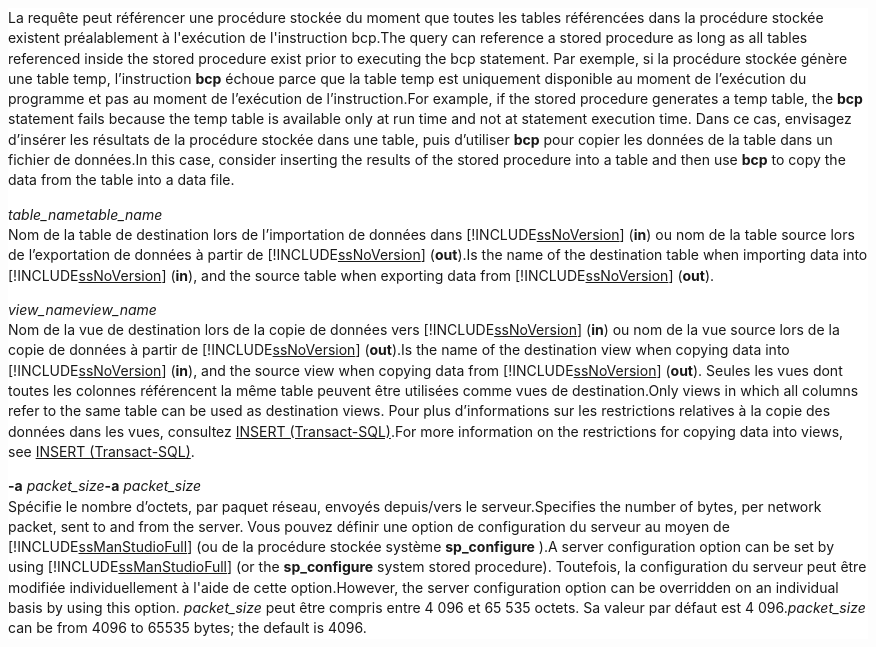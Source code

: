  <span data-ttu-id="314fb-143">La requête peut référencer une procédure stockée du moment que toutes les tables référencées dans la procédure stockée existent préalablement à l'exécution de l'instruction bcp.</span><span class="sxs-lookup"><span data-stu-id="314fb-143">The query can reference a stored procedure as long as all tables referenced inside the stored procedure exist prior to executing the bcp statement.</span></span> <span data-ttu-id="314fb-144">Par exemple, si la procédure stockée génère une table temp, l’instruction **bcp** échoue parce que la table temp est uniquement disponible au moment de l’exécution du programme et pas au moment de l’exécution de l’instruction.</span><span class="sxs-lookup"><span data-stu-id="314fb-144">For example, if the stored procedure generates a temp table, the **bcp** statement fails because the temp table is available only at run time and not at statement execution time.</span></span> <span data-ttu-id="314fb-145">Dans ce cas, envisagez d’insérer les résultats de la procédure stockée dans une table, puis d’utiliser **bcp** pour copier les données de la table dans un fichier de données.</span><span class="sxs-lookup"><span data-stu-id="314fb-145">In this case, consider inserting the results of the stored procedure into a table and then use **bcp** to copy the data from the table into a data file.</span></span>  
  
 <span data-ttu-id="314fb-146">*table_name*</span><span class="sxs-lookup"><span data-stu-id="314fb-146">*table_name*</span></span>  
 <span data-ttu-id="314fb-147">Nom de la table de destination lors de l’importation de données dans [!INCLUDE[ssNoVersion](../includes/ssnoversion-md.md)] (**in**) ou nom de la table source lors de l’exportation de données à partir de [!INCLUDE[ssNoVersion](../includes/ssnoversion-md.md)] (**out**).</span><span class="sxs-lookup"><span data-stu-id="314fb-147">Is the name of the destination table when importing data into [!INCLUDE[ssNoVersion](../includes/ssnoversion-md.md)] (**in**), and the source table when exporting data from [!INCLUDE[ssNoVersion](../includes/ssnoversion-md.md)] (**out**).</span></span>  
  
 <span data-ttu-id="314fb-148">*view_name*</span><span class="sxs-lookup"><span data-stu-id="314fb-148">*view_name*</span></span>  
 <span data-ttu-id="314fb-149">Nom de la vue de destination lors de la copie de données vers [!INCLUDE[ssNoVersion](../includes/ssnoversion-md.md)] (**in**) ou nom de la vue source lors de la copie de données à partir de [!INCLUDE[ssNoVersion](../includes/ssnoversion-md.md)] (**out**).</span><span class="sxs-lookup"><span data-stu-id="314fb-149">Is the name of the destination view when copying data into [!INCLUDE[ssNoVersion](../includes/ssnoversion-md.md)] (**in**), and the source view when copying data from [!INCLUDE[ssNoVersion](../includes/ssnoversion-md.md)] (**out**).</span></span> <span data-ttu-id="314fb-150">Seules les vues dont toutes les colonnes référencent la même table peuvent être utilisées comme vues de destination.</span><span class="sxs-lookup"><span data-stu-id="314fb-150">Only views in which all columns refer to the same table can be used as destination views.</span></span> <span data-ttu-id="314fb-151">Pour plus d’informations sur les restrictions relatives à la copie des données dans les vues, consultez [INSERT &#40;Transact-SQL&#41;](/sql/t-sql/statements/insert-transact-sql).</span><span class="sxs-lookup"><span data-stu-id="314fb-151">For more information on the restrictions for copying data into views, see [INSERT &#40;Transact-SQL&#41;](/sql/t-sql/statements/insert-transact-sql).</span></span>  
  
 <span data-ttu-id="314fb-152">**-a** _packet_size_</span><span class="sxs-lookup"><span data-stu-id="314fb-152">**-a** _packet_size_</span></span>  
 <span data-ttu-id="314fb-153">Spécifie le nombre d’octets, par paquet réseau, envoyés depuis/vers le serveur.</span><span class="sxs-lookup"><span data-stu-id="314fb-153">Specifies the number of bytes, per network packet, sent to and from the server.</span></span> <span data-ttu-id="314fb-154">Vous pouvez définir une option de configuration du serveur au moyen de [!INCLUDE[ssManStudioFull](../includes/ssmanstudiofull-md.md)] (ou de la procédure stockée système **sp_configure** ).</span><span class="sxs-lookup"><span data-stu-id="314fb-154">A server configuration option can be set by using [!INCLUDE[ssManStudioFull](../includes/ssmanstudiofull-md.md)] (or the **sp_configure** system stored procedure).</span></span> <span data-ttu-id="314fb-155">Toutefois, la configuration du serveur peut être modifiée individuellement à l'aide de cette option.</span><span class="sxs-lookup"><span data-stu-id="314fb-155">However, the server configuration option can be overridden on an individual basis by using this option.</span></span> <span data-ttu-id="314fb-156">*packet_size* peut être compris entre 4 096 et 65 535 octets. Sa valeur par défaut est 4 096.</span><span class="sxs-lookup"><span data-stu-id="314fb-156">*packet_size* can be from 4096 to 65535 bytes; the default is 4096.</span></span>  
  